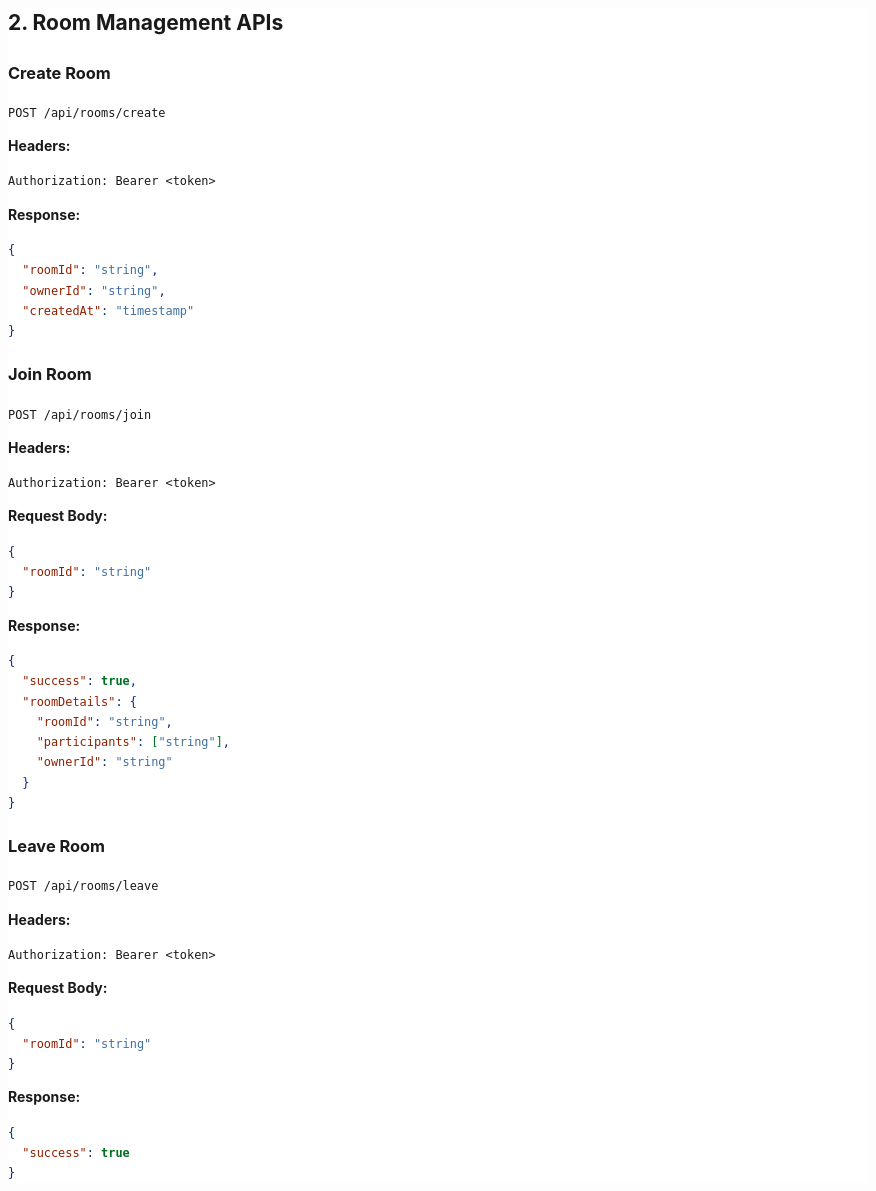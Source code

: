 ## 2. Room Management APIs

### Create Room
```http
POST /api/rooms/create
```
**Headers:**
```
Authorization: Bearer <token>
```
**Response:**
```json
{
  "roomId": "string",
  "ownerId": "string",
  "createdAt": "timestamp"
}
```

### Join Room
```http
POST /api/rooms/join
```
**Headers:**
```
Authorization: Bearer <token>
```
**Request Body:**
```json
{
  "roomId": "string"
}
```
**Response:**
```json
{
  "success": true,
  "roomDetails": {
    "roomId": "string",
    "participants": ["string"],
    "ownerId": "string"
  }
}
```

### Leave Room
```http
POST /api/rooms/leave
```
**Headers:**
```
Authorization: Bearer <token>
```
**Request Body:**
```json
{
  "roomId": "string"
}
```
**Response:**
```json
{
  "success": true
}
```
